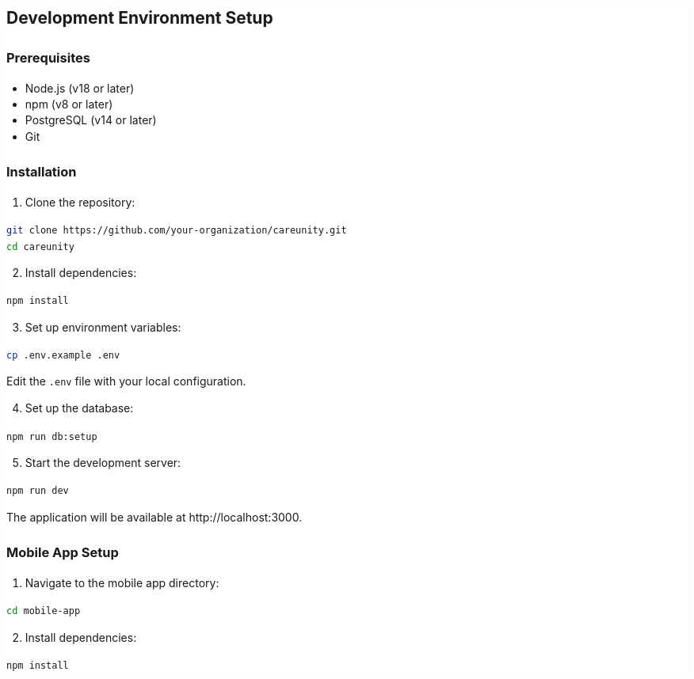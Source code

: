 
## Development Environment Setup

### Prerequisites

- Node.js (v18 or later)
- npm (v8 or later)
- PostgreSQL (v14 or later)
- Git

### Installation

1. Clone the repository:

```bash
git clone https://github.com/your-organization/careunity.git
cd careunity
```

2. Install dependencies:

```bash
npm install
```

3. Set up environment variables:

```bash
cp .env.example .env
```

Edit the `.env` file with your local configuration.

4. Set up the database:

```bash
npm run db:setup
```

5. Start the development server:

```bash
npm run dev
```

The application will be available at http://localhost:3000.

### Mobile App Setup

1. Navigate to the mobile app directory:

```bash
cd mobile-app
```

2. Install dependencies:

```bash
npm install
```
